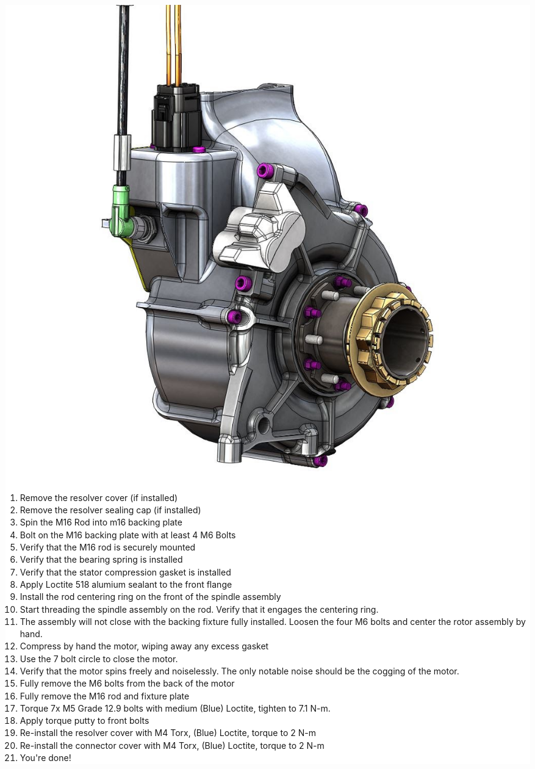 ![](../../../../../assets/image_c45f4f54bc.jpg)

1. Remove the resolver cover (if installed)
2. Remove the resolver sealing cap (if installed)
3. Spin the M16 Rod into m16 backing plate
4. Bolt on the M16 backing plate with at least 4 M6 Bolts
5. Verify that the M16 rod is securely mounted
6. Verify that the bearing spring is installed
7. Verify that the stator compression gasket is installed
8. Apply Loctite 518 alumium sealant to the front flange
9. Install the rod centering ring on the front of the spindle assembly
10. Start threading the spindle assembly on the rod. Verify that it engages the centering ring.
11. The assembly will not close with the backing fixture fully installed. Loosen the four M6 bolts and center the rotor assembly by hand.
12. Compress by hand the motor, wiping away any excess gasket
13. Use the 7 bolt circle to close the motor.
14. Verify that the motor spins freely and noiselessly. The only notable noise should be the cogging of the motor.
15. Fully remove the M6 bolts from the back of the motor
16. Fully remove the M16 rod and fixture plate
17. Torque 7x M5 Grade 12.9 bolts with medium (Blue) Loctite, tighten to 7.1 N-m.
18. Apply torque putty to front bolts
19. Re-install the resolver cover with M4 Torx, (Blue) Loctite, torque to 2 N-m
20. Re-install the connector cover with M4 Torx, (Blue) Loctite, torque to 2 N-m
21. You're done!